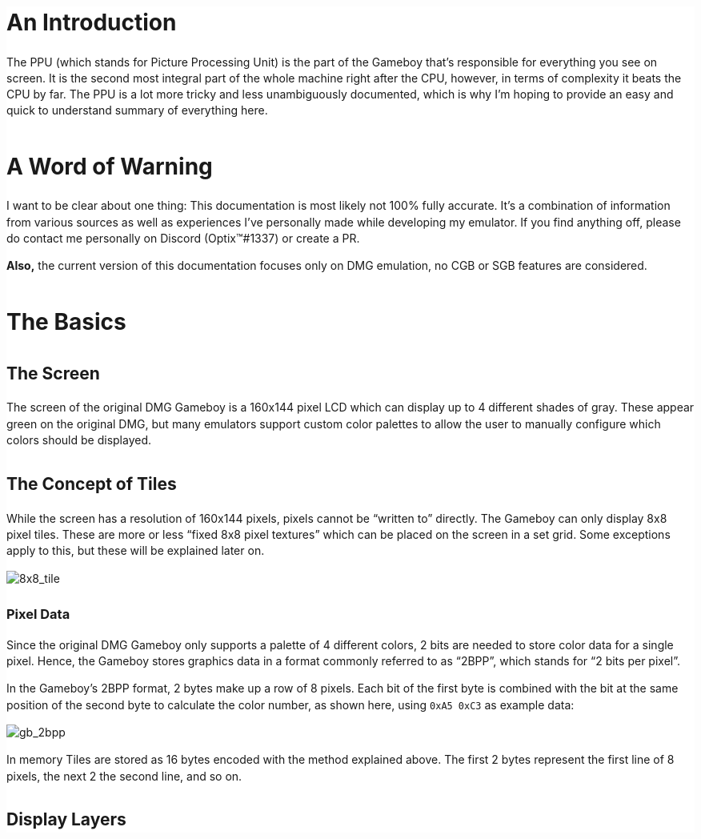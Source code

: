 An Introduction
===============

The PPU (which stands for Picture Processing Unit) is the part of the Gameboy that’s responsible for everything you see on screen. It is the second most integral part of the whole machine right after the CPU, however, in terms of complexity it beats the CPU by far. The PPU is a lot more tricky and less unambiguously documented, which is why I’m hoping to provide an easy and quick to understand summary of everything here.

A Word of Warning
=================

I want to be clear about one thing: This documentation is most likely not 100% fully accurate. It’s a combination of information from various sources as well as experiences I’ve personally made while developing my emulator. If you find anything off, please do contact me personally on Discord (Optix™#1337) or create a PR.

**Also,** the current version of this documentation focuses only on DMG emulation, no CGB or SGB features are considered.

The Basics
==========

The Screen
----------

The screen of the original DMG Gameboy is a 160x144 pixel LCD which can display up to 4 different shades of gray. These appear green on the original DMG, but many emulators support custom color palettes to allow the user to manually configure which colors should be displayed.

The Concept of Tiles
--------------------

While the screen has a resolution of 160x144 pixels, pixels cannot be “written to” directly. The Gameboy can only display 8x8 pixel tiles. These are more or less “fixed 8x8 pixel textures” which can be placed on the screen in a set grid. Some exceptions apply to this, but these will be explained later on.

![8x8_tile](/GBEDG/ppu/8x8_tile.png)

### Pixel Data

Since the original DMG Gameboy only supports a palette of 4 different colors, 2 bits are needed to store color data for a single pixel. Hence, the Gameboy stores graphics data in a format commonly referred to as “2BPP”, which stands for “2 bits per pixel”.

In the Gameboy’s 2BPP format, 2 bytes make up a row of 8 pixels. Each bit of the first byte is combined with the bit at the same position of the second byte to calculate the color number, as shown here, using `0xA5 0xC3` as example data:

![gb_2bpp](/GBEDG/ppu/gb_2bpp.png)

In memory Tiles are stored as 16 bytes encoded with the method explained above. The first 2 bytes represent the first line of 8 pixels, the next 2 the second line, and so on.

Display Layers
--------------
